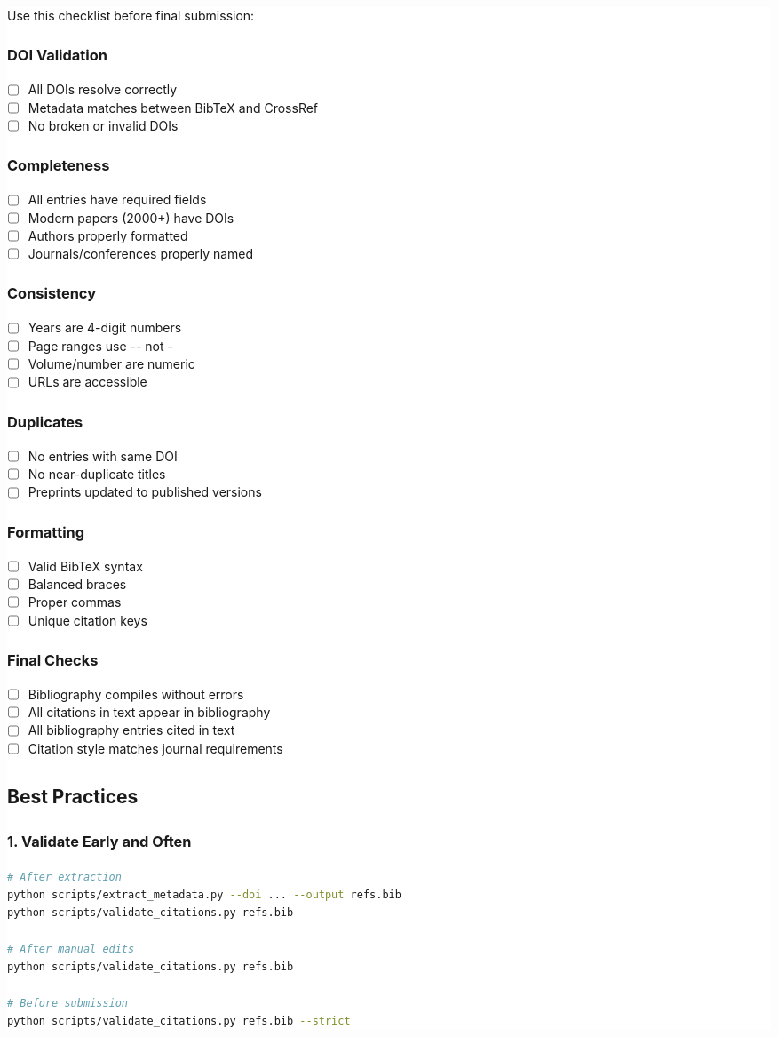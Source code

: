 Use this checklist before final submission:

### DOI Validation
- [ ] All DOIs resolve correctly
- [ ] Metadata matches between BibTeX and CrossRef
- [ ] No broken or invalid DOIs

### Completeness
- [ ] All entries have required fields
- [ ] Modern papers (2000+) have DOIs
- [ ] Authors properly formatted
- [ ] Journals/conferences properly named

### Consistency
- [ ] Years are 4-digit numbers
- [ ] Page ranges use -- not -
- [ ] Volume/number are numeric
- [ ] URLs are accessible

### Duplicates
- [ ] No entries with same DOI
- [ ] No near-duplicate titles
- [ ] Preprints updated to published versions

### Formatting
- [ ] Valid BibTeX syntax
- [ ] Balanced braces
- [ ] Proper commas
- [ ] Unique citation keys

### Final Checks
- [ ] Bibliography compiles without errors
- [ ] All citations in text appear in bibliography
- [ ] All bibliography entries cited in text
- [ ] Citation style matches journal requirements

## Best Practices

### 1. Validate Early and Often

```bash
# After extraction
python scripts/extract_metadata.py --doi ... --output refs.bib
python scripts/validate_citations.py refs.bib

# After manual edits
python scripts/validate_citations.py refs.bib

# Before submission
python scripts/validate_citations.py refs.bib --strict
```
